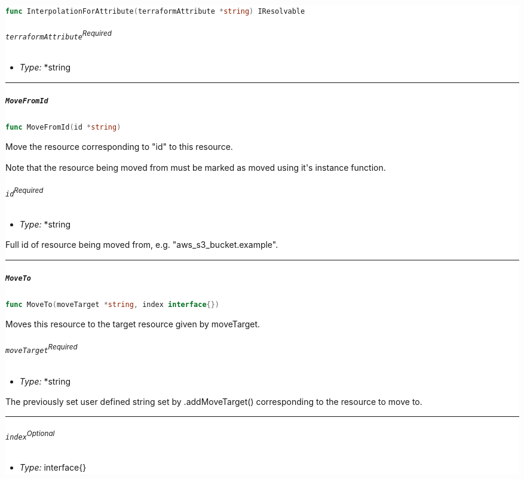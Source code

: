 ```go
func InterpolationForAttribute(terraformAttribute *string) IResolvable
```

###### `terraformAttribute`<sup>Required</sup> <a name="terraformAttribute" id="@cdktf/provider-github.repositoryRuleset.RepositoryRuleset.interpolationForAttribute.parameter.terraformAttribute"></a>

- *Type:* *string

---

##### `MoveFromId` <a name="MoveFromId" id="@cdktf/provider-github.repositoryRuleset.RepositoryRuleset.moveFromId"></a>

```go
func MoveFromId(id *string)
```

Move the resource corresponding to "id" to this resource.

Note that the resource being moved from must be marked as moved using it's instance function.

###### `id`<sup>Required</sup> <a name="id" id="@cdktf/provider-github.repositoryRuleset.RepositoryRuleset.moveFromId.parameter.id"></a>

- *Type:* *string

Full id of resource being moved from, e.g. "aws_s3_bucket.example".

---

##### `MoveTo` <a name="MoveTo" id="@cdktf/provider-github.repositoryRuleset.RepositoryRuleset.moveTo"></a>

```go
func MoveTo(moveTarget *string, index interface{})
```

Moves this resource to the target resource given by moveTarget.

###### `moveTarget`<sup>Required</sup> <a name="moveTarget" id="@cdktf/provider-github.repositoryRuleset.RepositoryRuleset.moveTo.parameter.moveTarget"></a>

- *Type:* *string

The previously set user defined string set by .addMoveTarget() corresponding to the resource to move to.

---

###### `index`<sup>Optional</sup> <a name="index" id="@cdktf/provider-github.repositoryRuleset.RepositoryRuleset.moveTo.parameter.index"></a>

- *Type:* interface{}
